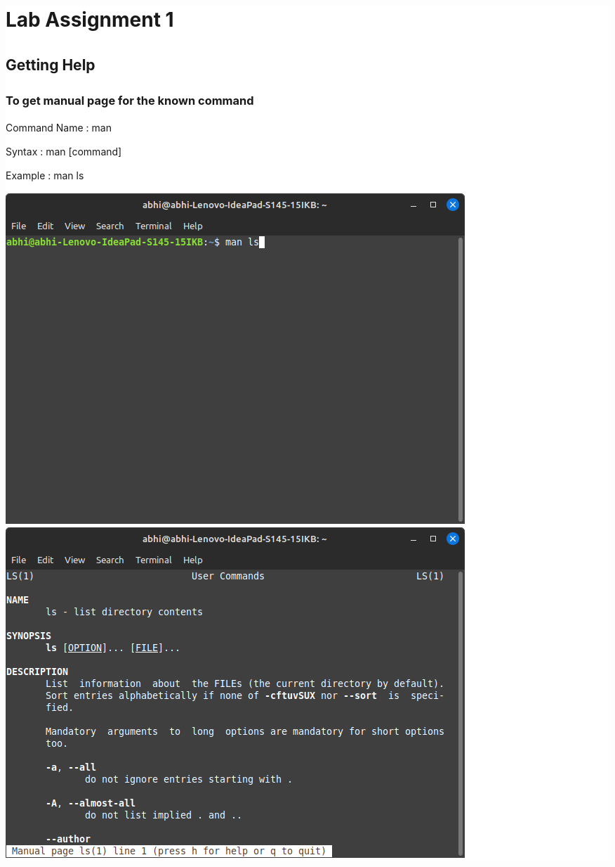 # Lab Assignment 1
## Getting Help

### To get manual page for the known command 
Command Name : man

Syntax : man [command]

Example : man ls

![](./pics/1.png)
![](./pics/2.png)
